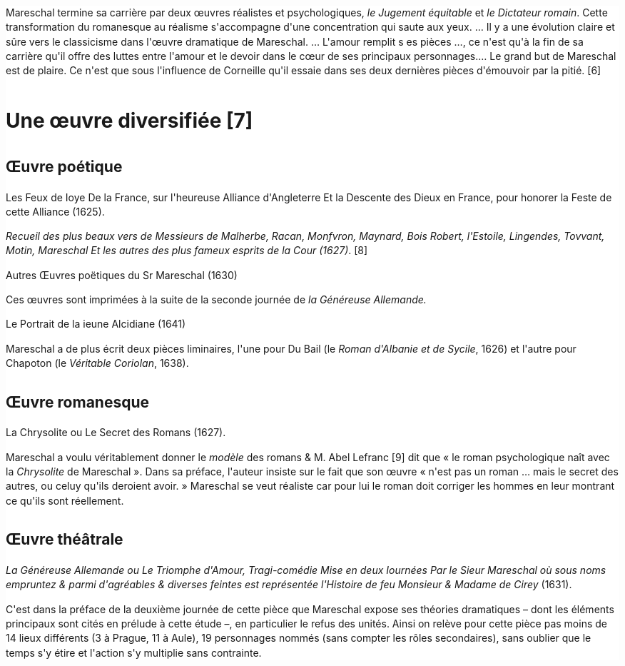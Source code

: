 
Mareschal termine sa carrière par deux œuvres réalistes et psychologiques, *le Jugement équitable* et *le Dictateur romain*. Cette transformation du romanesque au réalisme s'accompagne d'une concentration qui saute aux yeux. … Il y a une évolution claire et sûre vers le classicisme dans l'œuvre dramatique de Mareschal. … L'amour remplit s es pièces …, ce n'est qu'à la fin de sa carrière qu'il offre des luttes entre l'amour et le devoir dans le cœur de ses principaux personnages.… Le grand but de Mareschal est de plaire. Ce n'est que sous l'influence de Corneille qu'il essaie dans ses deux dernières pièces d'émouvoir par la pitié. [6]


# Une œuvre diversifiée [7]


## Œuvre poétique

Les Feux de Ioye De la France, sur l'heureuse Alliance d'Angleterre Et la Descente des Dieux en France, pour honorer la Feste de cette Alliance (1625).

*Recueil des plus beaux vers de Messieurs de Malherbe, Racan, Monfvron, Maynard, Bois Robert, l'Estoile, Lingendes, Tovvant, Motin, Mareschal Et les autres des plus fameux esprits de la Cour (1627)*. [8]

Autres Œuvres poëtiques du Sr Mareschal (1630)

Ces œuvres sont imprimées à la suite de la seconde journée de *la Généreuse Allemande.*

Le Portrait de la ieune Alcidiane (1641)

Mareschal a de plus écrit deux pièces liminaires, l'une pour Du Bail (le *Roman d'Albanie et de Sycile*, 1626) et l'autre pour Chapoton (le *Véritable Coriolan*, 1638).


## Œuvre romanesque

La Chrysolite ou Le Secret des Romans (1627).

Mareschal a voulu véritablement donner le *modèle* des romans & M. Abel Lefranc [9] dit que « le roman psychologique naît avec la *Chrysolite* de Mareschal ». Dans sa préface, l'auteur insiste sur le fait que son œuvre « n'est pas un roman … mais le secret des autres, ou celuy qu'ils deroient avoir. » Mareschal se veut réaliste car pour lui le roman doit corriger les hommes en leur montrant ce qu'ils sont réellement.


## Œuvre théâtrale

*La Généreuse Allemande ou Le Triomphe d'Amour, Tragi-comédie Mise en deux Iournées Par le Sieur Mareschal où sous noms empruntez & parmi d'agréables & diverses feintes est représentée l'Histoire de feu Monsieur & Madame de Cirey* (1631).

C'est dans la préface de la deuxième journée de cette pièce que Mareschal expose ses théories dramatiques – dont les éléments principaux sont cités en prélude à cette étude –, en particulier le refus des unités. Ainsi on relève pour cette pièce pas moins de 14 lieux différents (3 à Prague, 11 à Aule), 19 personnages nommés (sans compter les rôles secondaires), sans oublier que le temps s'y étire et l'action s'y multiplie sans contrainte.
